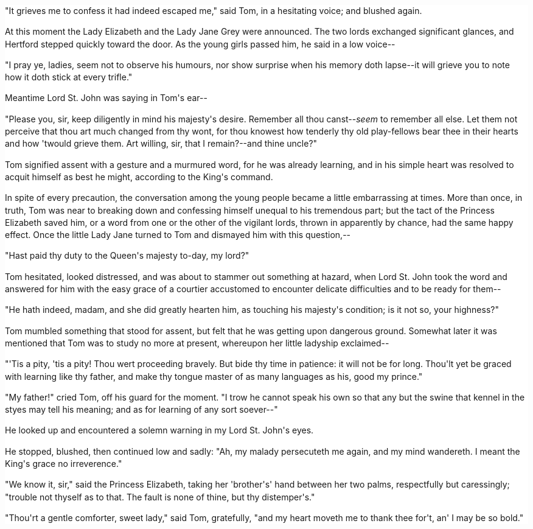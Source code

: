 "It grieves me to confess it had indeed escaped me," said Tom, in a hesitating voice; and blushed again.

At this moment the Lady Elizabeth and the Lady Jane Grey were announced. The two lords exchanged significant glances, and Hertford stepped quickly toward the door.  As the young girls passed him, he said in a low voice--

"I pray ye, ladies, seem not to observe his humours, nor show surprise when his memory doth lapse--it will grieve you to note how it doth stick at every trifle."

Meantime Lord St. John was saying in Tom's ear--

"Please you, sir, keep diligently in mind his majesty's desire. Remember all thou canst--_seem_ to remember all else.  Let them not perceive that thou art much changed from thy wont, for thou knowest how tenderly thy old play-fellows bear thee in their hearts and how 'twould grieve them. Art willing, sir, that I remain?--and thine uncle?"

Tom signified assent with a gesture and a murmured word, for he was already learning, and in his simple heart was resolved to acquit himself as best he might, according to the King's command.

In spite of every precaution, the conversation among the young people became a little embarrassing at times.  More than once, in truth, Tom was near to breaking down and confessing himself unequal to his tremendous part; but the tact of the Princess Elizabeth saved him, or a word from one or the other of the vigilant lords, thrown in apparently by chance, had the same happy effect.  Once the little Lady Jane turned to Tom and dismayed him with this question,--

"Hast paid thy duty to the Queen's majesty to-day, my lord?"

Tom hesitated, looked distressed, and was about to stammer out something at hazard, when Lord St. John took the word and answered for him with the easy grace of a courtier accustomed to encounter delicate difficulties and to be ready for them--

"He hath indeed, madam, and she did greatly hearten him, as touching his majesty's condition; is it not so, your highness?"

Tom mumbled something that stood for assent, but felt that he was getting upon dangerous ground.  Somewhat later it was mentioned that Tom was to study no more at present, whereupon her little ladyship exclaimed--

"'Tis a pity, 'tis a pity!  Thou wert proceeding bravely.  But bide thy time in patience:  it will not be for long.  Thou'lt yet be graced with learning like thy father, and make thy tongue master of as many languages as his, good my prince."

"My father!" cried Tom, off his guard for the moment.  "I trow he cannot speak his own so that any but the swine that kennel in the styes may tell his meaning; and as for learning of any sort soever--"

He looked up and encountered a solemn warning in my Lord St. John's eyes.

He stopped, blushed, then continued low and sadly: "Ah, my malady persecuteth me again, and my mind wandereth.  I meant the King's grace no irreverence."

"We know it, sir," said the Princess Elizabeth, taking her 'brother's' hand between her two palms, respectfully but caressingly; "trouble not thyself as to that.  The fault is none of thine, but thy distemper's."

"Thou'rt a gentle comforter, sweet lady," said Tom, gratefully, "and my heart moveth me to thank thee for't, an' I may be so bold."
